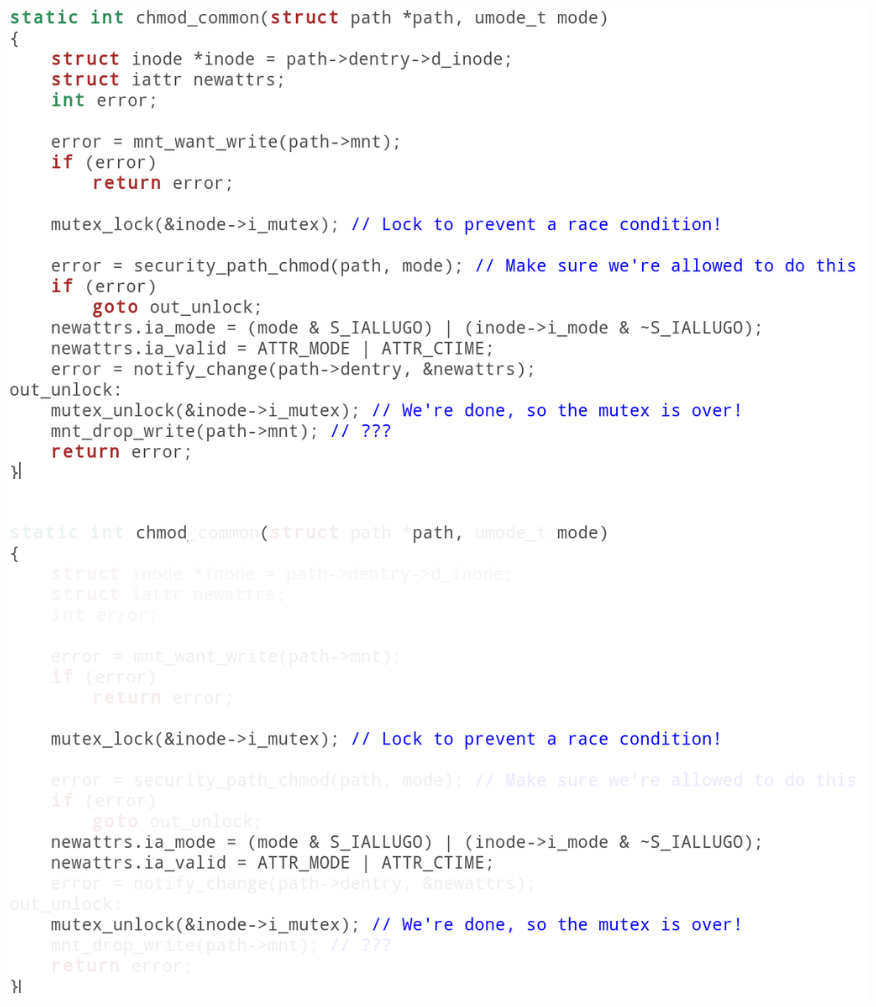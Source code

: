 # 

<img src="chmod-code.png" class="image">

# 

<img src="chmod-code-crossed-out.png" class="image">
